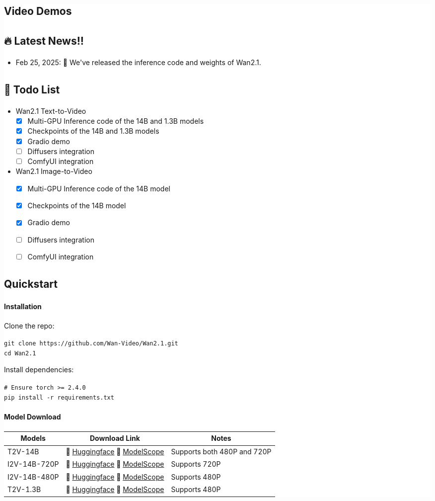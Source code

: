 ## Video Demos

<div align="center">
  <video src="https://github.com/user-attachments/assets/4aca6063-60bf-4953-bfb7-e265053f49ef" width="70%" poster=""> </video>
</div>

## 🔥 Latest News!!

* Feb 25, 2025: 👋 We've released the inference code and weights of Wan2.1.


## 📑 Todo List
- Wan2.1 Text-to-Video
    - [x] Multi-GPU Inference code of the 14B and 1.3B models
    - [x] Checkpoints of the 14B and 1.3B models
    - [x] Gradio demo
    - [ ] Diffusers integration
    - [ ] ComfyUI integration
- Wan2.1 Image-to-Video
    - [x] Multi-GPU Inference code of the 14B model
    - [x] Checkpoints of the 14B model
    - [x] Gradio demo
    - [ ] Diffusers integration
    - [ ] ComfyUI integration


## Quickstart

#### Installation
Clone the repo:
```
git clone https://github.com/Wan-Video/Wan2.1.git
cd Wan2.1
```

Install dependencies:
```
# Ensure torch >= 2.4.0
pip install -r requirements.txt
```


#### Model Download

| Models        |                       Download Link                                           |    Notes                      |
| --------------|-------------------------------------------------------------------------------|-------------------------------|
| T2V-14B       |      🤗 [Huggingface](https://huggingface.co/Wan-AI/Wan2.1-T2V-14B)      🤖 [ModelScope](https://www.modelscope.cn/models/Wan-AI/Wan2.1-T2V-14B)          | Supports both 480P and 720P
| I2V-14B-720P  |      🤗 [Huggingface](https://huggingface.co/Wan-AI/Wan2.1-I2V-14B-720P)    🤖 [ModelScope](https://www.modelscope.cn/models/Wan-AI/Wan2.1-I2V-14B-720P)     | Supports 720P
| I2V-14B-480P  |      🤗 [Huggingface](https://huggingface.co/Wan-AI/Wan2.1-I2V-14B-480P)    🤖 [ModelScope](https://www.modelscope.cn/models/Wan-AI/Wan2.1-I2V-14B-480P)      | Supports 480P
| T2V-1.3B      |      🤗 [Huggingface](https://huggingface.co/Wan-AI/Wan2.1-T2V-1.3B)     🤖 [ModelScope](https://www.modelscope.cn/models/Wan-AI/Wan2.1-T2V-1.3B)         | Supports 480P
